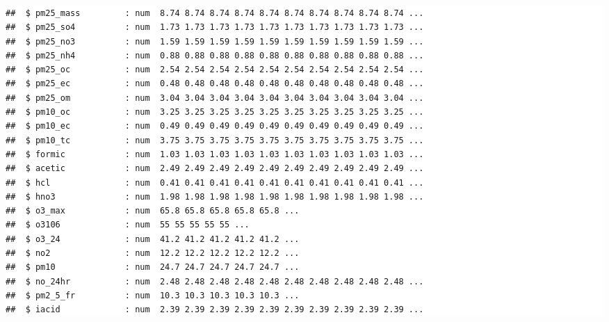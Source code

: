     ##  $ pm25_mass         : num  8.74 8.74 8.74 8.74 8.74 8.74 8.74 8.74 8.74 8.74 ...
    ##  $ pm25_so4          : num  1.73 1.73 1.73 1.73 1.73 1.73 1.73 1.73 1.73 1.73 ...
    ##  $ pm25_no3          : num  1.59 1.59 1.59 1.59 1.59 1.59 1.59 1.59 1.59 1.59 ...
    ##  $ pm25_nh4          : num  0.88 0.88 0.88 0.88 0.88 0.88 0.88 0.88 0.88 0.88 ...
    ##  $ pm25_oc           : num  2.54 2.54 2.54 2.54 2.54 2.54 2.54 2.54 2.54 2.54 ...
    ##  $ pm25_ec           : num  0.48 0.48 0.48 0.48 0.48 0.48 0.48 0.48 0.48 0.48 ...
    ##  $ pm25_om           : num  3.04 3.04 3.04 3.04 3.04 3.04 3.04 3.04 3.04 3.04 ...
    ##  $ pm10_oc           : num  3.25 3.25 3.25 3.25 3.25 3.25 3.25 3.25 3.25 3.25 ...
    ##  $ pm10_ec           : num  0.49 0.49 0.49 0.49 0.49 0.49 0.49 0.49 0.49 0.49 ...
    ##  $ pm10_tc           : num  3.75 3.75 3.75 3.75 3.75 3.75 3.75 3.75 3.75 3.75 ...
    ##  $ formic            : num  1.03 1.03 1.03 1.03 1.03 1.03 1.03 1.03 1.03 1.03 ...
    ##  $ acetic            : num  2.49 2.49 2.49 2.49 2.49 2.49 2.49 2.49 2.49 2.49 ...
    ##  $ hcl               : num  0.41 0.41 0.41 0.41 0.41 0.41 0.41 0.41 0.41 0.41 ...
    ##  $ hno3              : num  1.98 1.98 1.98 1.98 1.98 1.98 1.98 1.98 1.98 1.98 ...
    ##  $ o3_max            : num  65.8 65.8 65.8 65.8 65.8 ...
    ##  $ o3106             : num  55 55 55 55 55 ...
    ##  $ o3_24             : num  41.2 41.2 41.2 41.2 41.2 ...
    ##  $ no2               : num  12.2 12.2 12.2 12.2 12.2 ...
    ##  $ pm10              : num  24.7 24.7 24.7 24.7 24.7 ...
    ##  $ no_24hr           : num  2.48 2.48 2.48 2.48 2.48 2.48 2.48 2.48 2.48 2.48 ...
    ##  $ pm2_5_fr          : num  10.3 10.3 10.3 10.3 10.3 ...
    ##  $ iacid             : num  2.39 2.39 2.39 2.39 2.39 2.39 2.39 2.39 2.39 2.39 ...